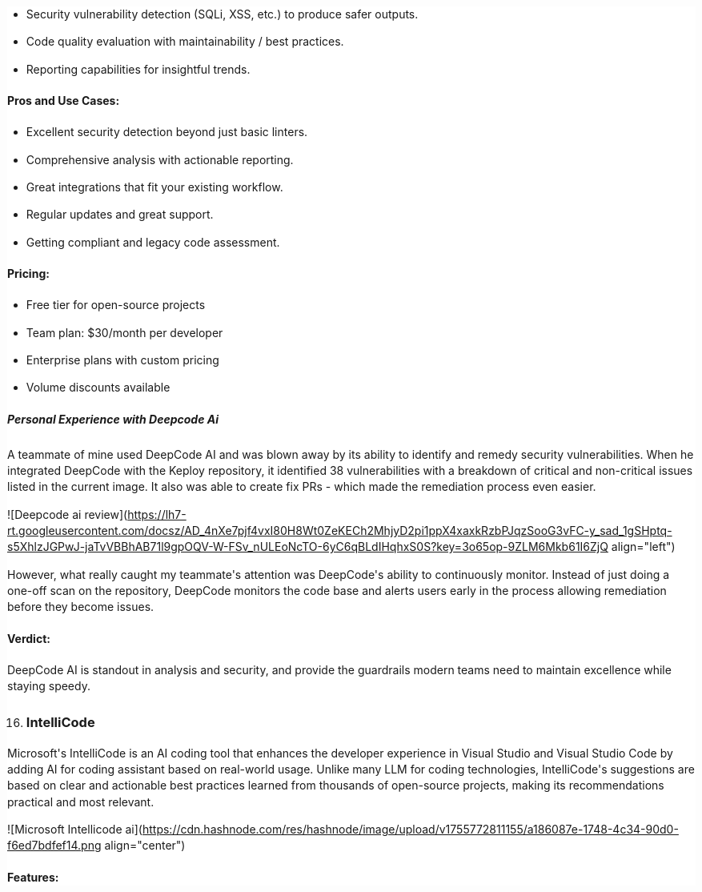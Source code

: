 * Security vulnerability detection (SQLi, XSS, etc.) to produce safer outputs.
    
* Code quality evaluation with maintainability / best practices.
    
* Reporting capabilities for insightful trends.
    

#### **Pros and Use Cases:**

* Excellent security detection beyond just basic linters.
    
* Comprehensive analysis with actionable reporting.
    
* Great integrations that fit your existing workflow.
    
* Regular updates and great support.
    
* Getting compliant and legacy code assessment.
    

#### **Pricing:**

* Free tier for open-source projects
    
* Team plan: $30/month per developer
    
* Enterprise plans with custom pricing
    
* Volume discounts available
    

##### **Personal Experience with Deepcode Ai**

A teammate of mine used DeepCode AI and was blown away by its ability to identify and remedy security vulnerabilities. When he integrated DeepCode with the Keploy repository, it identified 38 vulnerabilities with a breakdown of critical and non-critical issues listed in the current image. It also was able to create fix PRs - which made the remediation process even easier.

![Deepcode ai review](https://lh7-rt.googleusercontent.com/docsz/AD_4nXe7pjf4vxI80H8Wt0ZeKECh2MhjyD2pi1ppX4xaxkRzbPJqzSooG3vFC-y_sad_1gSHptq-s5XhlzJGPwJ-jaTvVBBhAB71l9gpOQV-W-FSv_nULEoNcTO-6yC6qBLdIHqhxS0S?key=3o65op-9ZLM6Mkb61I6ZjQ align="left")

However, what really caught my teammate's attention was DeepCode's ability to continuously monitor. Instead of just doing a one-off scan on the repository, DeepCode monitors the code base and alerts users early in the process allowing remediation before they become issues.

#### Verdict:

DeepCode AI is standout in analysis and security, and provide the guardrails modern teams need to maintain excellence while staying speedy.

16. ### IntelliCode
    

Microsoft's IntelliCode is an AI coding tool that enhances the developer experience in Visual Studio and Visual Studio Code by adding AI for coding assistant based on real-world usage. Unlike many LLM for coding technologies, IntelliCode's suggestions are based on clear and actionable best practices learned from thousands of open-source projects, making its recommendations practical and most relevant.

![Microsoft Intellicode ai](https://cdn.hashnode.com/res/hashnode/image/upload/v1755772811155/a186087e-1748-4c34-90d0-f6ed7bdfef14.png align="center")

#### **Features:**
